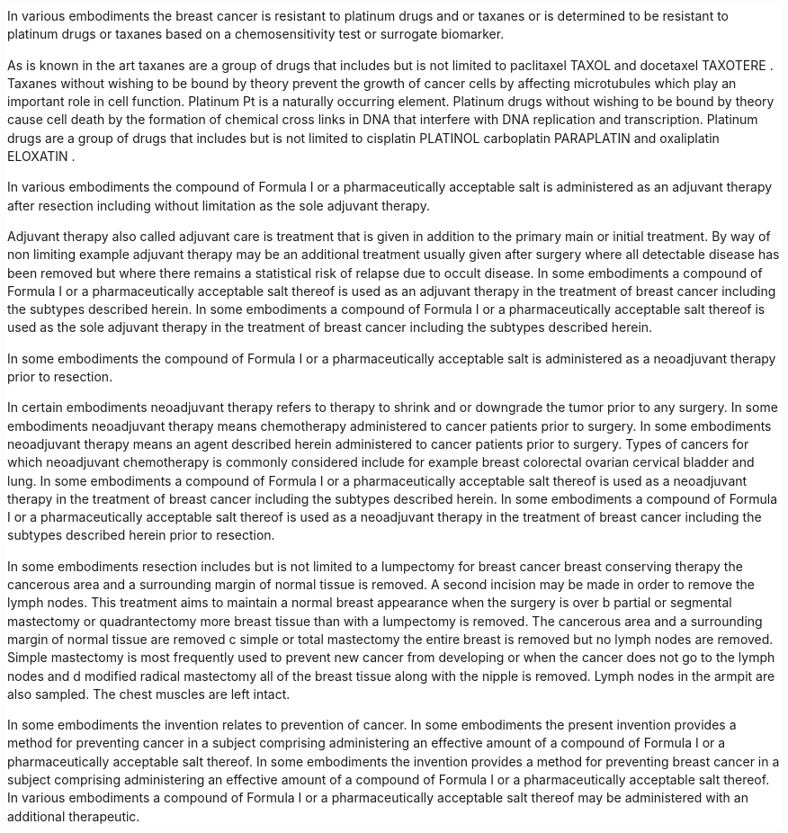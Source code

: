 In various embodiments the breast cancer is resistant to platinum drugs and or taxanes or is determined to be resistant to platinum drugs or taxanes based on a chemosensitivity test or surrogate biomarker.

As is known in the art taxanes are a group of drugs that includes but is not limited to paclitaxel TAXOL and docetaxel TAXOTERE . Taxanes without wishing to be bound by theory prevent the growth of cancer cells by affecting microtubules which play an important role in cell function. Platinum Pt is a naturally occurring element. Platinum drugs without wishing to be bound by theory cause cell death by the formation of chemical cross links in DNA that interfere with DNA replication and transcription. Platinum drugs are a group of drugs that includes but is not limited to cisplatin PLATINOL carboplatin PARAPLATIN and oxaliplatin ELOXATIN .

In various embodiments the compound of Formula I or a pharmaceutically acceptable salt is administered as an adjuvant therapy after resection including without limitation as the sole adjuvant therapy.

Adjuvant therapy also called adjuvant care is treatment that is given in addition to the primary main or initial treatment. By way of non limiting example adjuvant therapy may be an additional treatment usually given after surgery where all detectable disease has been removed but where there remains a statistical risk of relapse due to occult disease. In some embodiments a compound of Formula I or a pharmaceutically acceptable salt thereof is used as an adjuvant therapy in the treatment of breast cancer including the subtypes described herein. In some embodiments a compound of Formula I or a pharmaceutically acceptable salt thereof is used as the sole adjuvant therapy in the treatment of breast cancer including the subtypes described herein.

In some embodiments the compound of Formula I or a pharmaceutically acceptable salt is administered as a neoadjuvant therapy prior to resection.

In certain embodiments neoadjuvant therapy refers to therapy to shrink and or downgrade the tumor prior to any surgery. In some embodiments neoadjuvant therapy means chemotherapy administered to cancer patients prior to surgery. In some embodiments neoadjuvant therapy means an agent described herein administered to cancer patients prior to surgery. Types of cancers for which neoadjuvant chemotherapy is commonly considered include for example breast colorectal ovarian cervical bladder and lung. In some embodiments a compound of Formula I or a pharmaceutically acceptable salt thereof is used as a neoadjuvant therapy in the treatment of breast cancer including the subtypes described herein. In some embodiments a compound of Formula I or a pharmaceutically acceptable salt thereof is used as a neoadjuvant therapy in the treatment of breast cancer including the subtypes described herein prior to resection.

In some embodiments resection includes but is not limited to a lumpectomy for breast cancer breast conserving therapy the cancerous area and a surrounding margin of normal tissue is removed. A second incision may be made in order to remove the lymph nodes. This treatment aims to maintain a normal breast appearance when the surgery is over b partial or segmental mastectomy or quadrantectomy more breast tissue than with a lumpectomy is removed. The cancerous area and a surrounding margin of normal tissue are removed c simple or total mastectomy the entire breast is removed but no lymph nodes are removed. Simple mastectomy is most frequently used to prevent new cancer from developing or when the cancer does not go to the lymph nodes and d modified radical mastectomy all of the breast tissue along with the nipple is removed. Lymph nodes in the armpit are also sampled. The chest muscles are left intact.

In some embodiments the invention relates to prevention of cancer. In some embodiments the present invention provides a method for preventing cancer in a subject comprising administering an effective amount of a compound of Formula I or a pharmaceutically acceptable salt thereof. In some embodiments the invention provides a method for preventing breast cancer in a subject comprising administering an effective amount of a compound of Formula I or a pharmaceutically acceptable salt thereof. In various embodiments a compound of Formula I or a pharmaceutically acceptable salt thereof may be administered with an additional therapeutic.
